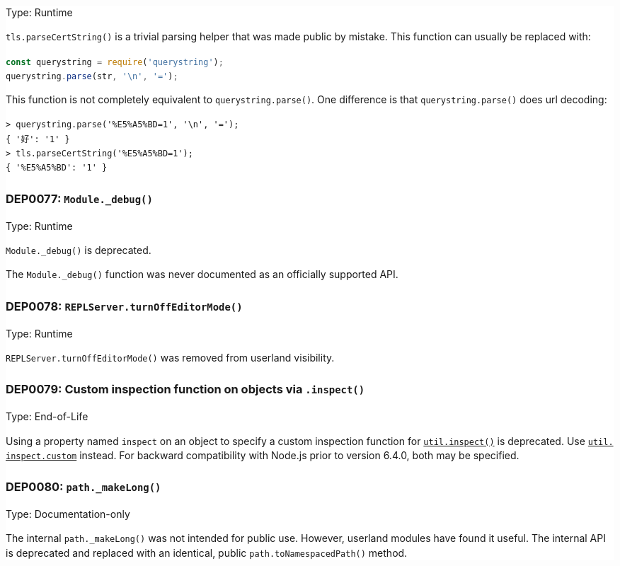 
Type: Runtime

`tls.parseCertString()` is a trivial parsing helper that was made public by
mistake. This function can usually be replaced with:

```js
const querystring = require('querystring');
querystring.parse(str, '\n', '=');
```

This function is not completely equivalent to `querystring.parse()`. One
difference is that `querystring.parse()` does url decoding:

```console
> querystring.parse('%E5%A5%BD=1', '\n', '=');
{ '好': '1' }
> tls.parseCertString('%E5%A5%BD=1');
{ '%E5%A5%BD': '1' }
```

<a id="DEP0077"></a>
### DEP0077: `Module._debug()`


Type: Runtime

`Module._debug()` is deprecated.

The `Module._debug()` function was never documented as an officially
supported API.

<a id="DEP0078"></a>
### DEP0078: `REPLServer.turnOffEditorMode()`


Type: Runtime

`REPLServer.turnOffEditorMode()` was removed from userland visibility.

<a id="DEP0079"></a>
### DEP0079: Custom inspection function on objects via `.inspect()`


Type: End-of-Life

Using a property named `inspect` on an object to specify a custom inspection
function for [`util.inspect()`][] is deprecated. Use [`util.inspect.custom`][]
instead. For backward compatibility with Node.js prior to version 6.4.0, both
may be specified.

<a id="DEP0080"></a>
### DEP0080: `path._makeLong()`


Type: Documentation-only

The internal `path._makeLong()` was not intended for public use. However,
userland modules have found it useful. The internal API is deprecated
and replaced with an identical, public `path.toNamespacedPath()` method.


[`--pending-deprecation`]: cli.html#cli_pending_deprecation
[`--throw-deprecation`]: cli.html#cli_throw_deprecation
[`Buffer.allocUnsafeSlow(size)`]: buffer.html#buffer_class_method_buffer_allocunsafeslow_size
[`Buffer.from(array)`]: buffer.html#buffer_class_method_buffer_from_array
[`Buffer.from(buffer)`]: buffer.html#buffer_class_method_buffer_from_buffer
[`Buffer.isBuffer()`]: buffer.html#buffer_class_method_buffer_isbuffer_obj
[`Cipher`]: crypto.html#crypto_class_cipher
[`Decipher`]: crypto.html#crypto_class_decipher
[`EventEmitter.listenerCount(emitter, eventName)`]: events.html#events_eventemitter_listenercount_emitter_eventname
[`REPLServer.clearBufferedCommand()`]: repl.html#repl_replserver_clearbufferedcommand
[`ReadStream.open()`]: fs.html#fs_class_fs_readstream
[`Server.connections`]: net.html#net_server_connections
[`Server.getConnections()`]: net.html#net_server_getconnections_callback
[`Server.listen({fd: <number>})`]: net.html#net_server_listen_handle_backlog_callback
[`SlowBuffer`]: buffer.html#buffer_class_slowbuffer
[`WriteStream.open()`]: fs.html#fs_class_fs_writestream
[`assert`]: assert.html
[`asyncResource.runInAsyncScope()`]: async_hooks.html#async_hooks_asyncresource_runinasyncscope_fn_thisarg_args
[`child_process`]: child_process.html
[`clearInterval()`]: timers.html#timers_clearinterval_timeout
[`clearTimeout()`]: timers.html#timers_cleartimeout_timeout
[`console.error()`]: console.html#console_console_error_data_args
[`console.log()`]: console.html#console_console_log_data_args
[`crypto.DEFAULT_ENCODING`]: crypto.html#crypto_crypto_default_encoding
[`crypto.createCipher()`]: crypto.html#crypto_crypto_createcipher_algorithm_password_options
[`crypto.createCipheriv()`]: crypto.html#crypto_crypto_createcipheriv_algorithm_key_iv_options
[`crypto.createDecipher()`]: crypto.html#crypto_crypto_createdecipher_algorithm_password_options
[`crypto.createDecipheriv()`]: crypto.html#crypto_crypto_createdecipheriv_algorithm_key_iv_options
[`crypto.fips`]: crypto.html#crypto_crypto_fips
[`crypto.pbkdf2()`]: crypto.html#crypto_crypto_pbkdf2_password_salt_iterations_keylen_digest_callback
[`crypto.randomBytes()`]: crypto.html#crypto_crypto_randombytes_size_callback
[`crypto.scrypt()`]: crypto.html#crypto_crypto_scrypt_password_salt_keylen_options_callback
[`decipher.final()`]: crypto.html#crypto_decipher_final_outputencoding
[`decipher.setAuthTag()`]: crypto.html#crypto_decipher_setauthtag_buffer
[`domain`]: domain.html
[`ecdh.setPublicKey()`]: crypto.html#crypto_ecdh_setpublickey_publickey_encoding
[`emitter.listenerCount(eventName)`]: events.html#events_emitter_listenercount_eventname
[`fs.FileHandle`]: fs.html#fs_class_filehandle
[`fs.access()`]: fs.html#fs_fs_access_path_mode_callback
[`fs.createReadStream()`]: fs.html#fs_fs_createreadstream_path_options
[`fs.createWriteStream()`]: fs.html#fs_fs_createwritestream_path_options
[`fs.exists(path, callback)`]: fs.html#fs_fs_exists_path_callback
[`fs.lchmod(path, mode, callback)`]: fs.html#fs_fs_lchmod_path_mode_callback
[`fs.lchmodSync(path, mode)`]: fs.html#fs_fs_lchmodsync_path_mode
[`fs.lchown(path, uid, gid, callback)`]: fs.html#fs_fs_lchown_path_uid_gid_callback
[`fs.lchownSync(path, uid, gid)`]: fs.html#fs_fs_lchownsync_path_uid_gid
[`fs.read()`]: fs.html#fs_fs_read_fd_buffer_offset_length_position_callback
[`fs.readSync()`]: fs.html#fs_fs_readsync_fd_buffer_offset_length_position
[`fs.stat()`]: fs.html#fs_fs_stat_path_options_callback
[`http.get()`]: http.html#http_http_get_options_callback
[`http.request()`]: http.html#http_http_request_options_callback
[`https.get()`]: https.html#https_https_get_options_callback
[`https.request()`]: https.html#https_https_request_options_callback
[`module.createRequire()`]: modules.html#modules_module_createrequire_filename
[`os.networkInterfaces()`]: os.html#os_os_networkinterfaces
[`os.tmpdir()`]: os.html#os_os_tmpdir
[`process.env`]: process.html#process_process_env
[`process.mainModule`]: process.html#process_process_mainmodule
[`punycode`]: punycode.html
[`require.extensions`]: modules.html#modules_require_extensions
[`require.main`]: modules.html#modules_accessing_the_main_module
[`request.abort()`]: http.html#http_request_abort
[`request.socket`]: http.html#http_request_socket
[`request.connection`]: http.html#http_request_connection
[`request.destroy()`]: http.html#http_request_destroy_error
[`response.socket`]: http.html#http_response_socket
[`response.connection`]: http.html#http_response_connection
[`response.end()`]: http.html#http_response_end_data_encoding_callback
[`response.finished`]: #http_response_finished
[`response.writableFinished`]: #http_response_writablefinished
[`response.writableEnded`]: #http_response_writableended
[`script.createCachedData()`]: vm.html#vm_script_createcacheddata
[`setInterval()`]: timers.html#timers_setinterval_callback_delay_args
[`setTimeout()`]: timers.html#timers_settimeout_callback_delay_args
[`socket.bufferSize`]: net.html#net_socket_buffersize
[`timeout.ref()`]: timers.html#timers_timeout_ref
[`timeout.refresh()`]: timers.html#timers_timeout_refresh
[`timeout.unref()`]: timers.html#timers_timeout_unref
[`tls.CryptoStream`]: tls.html#tls_class_cryptostream
[`tls.SecureContext`]: tls.html#tls_tls_createsecurecontext_options
[`tls.SecurePair`]: tls.html#tls_class_securepair
[`tls.TLSSocket`]: tls.html#tls_class_tls_tlssocket
[`tls.checkServerIdentity()`]: tls.html#tls_tls_checkserveridentity_hostname_cert
[`tls.createSecureContext()`]: tls.html#tls_tls_createsecurecontext_options
[`url.format()`]: url.html#url_url_format_urlobject
[`url.parse()`]: url.html#url_url_parse_urlstring_parsequerystring_slashesdenotehost
[`url.resolve()`]: url.html#url_url_resolve_from_to
[`util._extend()`]: util.html#util_util_extend_target_source
[`util.getSystemErrorName()`]: util.html#util_util_getsystemerrorname_err
[`util.inspect()`]: util.html#util_util_inspect_object_options
[`util.inspect.custom`]: util.html#util_util_inspect_custom
[`util.isArray()`]: util.html#util_util_isarray_object
[`util.isBoolean()`]: util.html#util_util_isboolean_object
[`util.isBuffer()`]: util.html#util_util_isbuffer_object
[`util.isDate()`]: util.html#util_util_isdate_object
[`util.isError()`]: util.html#util_util_iserror_object
[`util.isFunction()`]: util.html#util_util_isfunction_object
[`util.isNull()`]: util.html#util_util_isnull_object
[`util.isNullOrUndefined()`]: util.html#util_util_isnullorundefined_object
[`util.isNumber()`]: util.html#util_util_isnumber_object
[`util.isObject()`]: util.html#util_util_isobject_object
[`util.isPrimitive()`]: util.html#util_util_isprimitive_object
[`util.isRegExp()`]: util.html#util_util_isregexp_object
[`util.isString()`]: util.html#util_util_isstring_object
[`util.isSymbol()`]: util.html#util_util_issymbol_object
[`util.isUndefined()`]: util.html#util_util_isundefined_object
[`util.log()`]: util.html#util_util_log_string
[`util.types`]: util.html#util_util_types
[`util`]: util.html
[`worker.exitedAfterDisconnect`]: cluster.html#cluster_worker_exitedafterdisconnect
[`worker.terminate()`]: worker_threads.html#worker_threads_worker_terminate
[`writable.writableLength`]: stream.html#stream_writable_writablelength
[`zlib.bytesWritten`]: zlib.html#zlib_zlib_byteswritten
[Legacy URL API]: url.html#url_legacy_url_api
[NIST SP 800-38D]: https://nvlpubs.nist.gov/nistpubs/Legacy/SP/nistspecialpublication800-38d.pdf
[RFC 6066]: https://tools.ietf.org/html/rfc6066#section-3
[WHATWG URL API]: url.html#url_the_whatwg_url_api
[alloc]: buffer.html#buffer_class_method_buffer_alloc_size_fill_encoding
[alloc_unsafe_size]: buffer.html#buffer_class_method_buffer_allocunsafe_size
[from_arraybuffer]: buffer.html#buffer_class_method_buffer_from_arraybuffer_byteoffset_length
[from_string_encoding]: buffer.html#buffer_class_method_buffer_from_string_encoding
[legacy `urlObject`]: url.html#url_legacy_urlobject